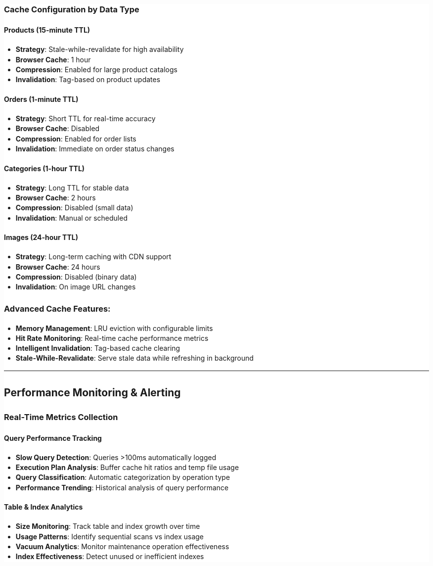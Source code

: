 ### Cache Configuration by Data Type

#### Products (15-minute TTL)
- **Strategy**: Stale-while-revalidate for high availability
- **Browser Cache**: 1 hour
- **Compression**: Enabled for large product catalogs
- **Invalidation**: Tag-based on product updates

#### Orders (1-minute TTL)
- **Strategy**: Short TTL for real-time accuracy
- **Browser Cache**: Disabled
- **Compression**: Enabled for order lists
- **Invalidation**: Immediate on order status changes

#### Categories (1-hour TTL)
- **Strategy**: Long TTL for stable data
- **Browser Cache**: 2 hours
- **Compression**: Disabled (small data)
- **Invalidation**: Manual or scheduled

#### Images (24-hour TTL)
- **Strategy**: Long-term caching with CDN support
- **Browser Cache**: 24 hours
- **Compression**: Disabled (binary data)
- **Invalidation**: On image URL changes

### Advanced Cache Features:
- **Memory Management**: LRU eviction with configurable limits
- **Hit Rate Monitoring**: Real-time cache performance metrics
- **Intelligent Invalidation**: Tag-based cache clearing
- **Stale-While-Revalidate**: Serve stale data while refreshing in background

---

## Performance Monitoring & Alerting

### Real-Time Metrics Collection

#### Query Performance Tracking
- **Slow Query Detection**: Queries >100ms automatically logged
- **Execution Plan Analysis**: Buffer cache hit ratios and temp file usage
- **Query Classification**: Automatic categorization by operation type
- **Performance Trending**: Historical analysis of query performance

#### Table & Index Analytics
- **Size Monitoring**: Track table and index growth over time
- **Usage Patterns**: Identify sequential scans vs index usage
- **Vacuum Analytics**: Monitor maintenance operation effectiveness
- **Index Effectiveness**: Detect unused or inefficient indexes
